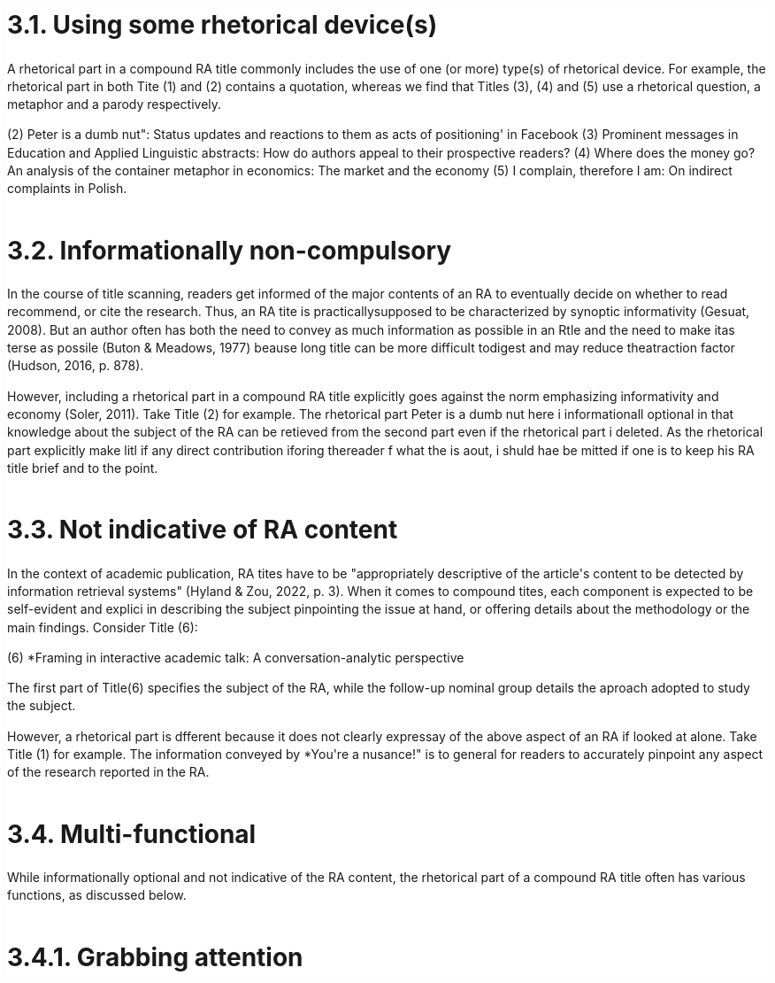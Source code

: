 # 3.1. Using some rhetorical device(s)

A rhetorical part in a compound RA title commonly includes the use of one (or more) type(s) of rhetorical device. For example, the rhetorical part in both Tite (1) and (2) contains a quotation, whereas we find that Titles (3), (4) and (5) use a rhetorical question, a metaphor and a parody respectively.

(2) Peter is a dumb nut": Status updates and reactions to them as acts of positioning' in Facebook (3) Prominent messages in Education and Applied Linguistic abstracts: How do authors appeal to their prospective readers? (4) Where does the money go? An analysis of the container metaphor in economics: The market and the economy (5) I complain, therefore I am: On indirect complaints in Polish.

# 3.2. Informationally non-compulsory

In the course of title scanning, readers get informed of the major contents of an RA to eventually decide on whether to read recommend, or cite the research. Thus, an RA tite is practicallysupposed to be characterized by synoptic informativity (Gesuat, 2008). But an author often has both the need to convey as much information as possible in an Rtle and the need to make itas terse as possile (Buton & Meadows, 1977) beause long title can be more difficult todigest and may reduce theatraction factor (Hudson, 2016, p. 878).

However, including a rhetorical part in a compound RA title explicitly goes against the norm emphasizing informativity and economy (Soler, 2011). Take Title (2) for example. The rhetorical part Peter is a dumb nut here i informationall optional in that knowledge about the subject of the RA can be retieved from the second part even if the rhetorical part i deleted. As the rhetorical part explicitly make litl if any direct contribution  iforing thereader f what the is aout, i shuld hae be mitted if one is to keep his RA title brief and to the point.

# 3.3. Not indicative of RA content

In the context of academic publication, RA tites have to be "appropriately descriptive of the article's content to be detected by information retrieval systems" (Hyland & Zou, 2022, p. 3). When it comes to compound tites, each component is expected to be self-evident and explici in describing the subject pinpointing the issue at hand, or offering details about the methodology or the main findings. Consider Title (6):

(6) \*Framing in interactive academic talk: A conversation-analytic perspective

The first part of Title(6) specifies the subject of the RA, while the follow-up nominal group details the aproach adopted to study the subject.

However, a rhetorical part is dfferent because it does not clearly expressay of the above aspect of an RA if looked at alone. Take Title (1) for example. The information conveyed by \*You're a nusance!" is to general for readers to accurately pinpoint any aspect of the research reported in the RA.

# 3.4. Multi-functional

While informationally optional and not indicative of the RA content, the rhetorical part of a compound RA title often has various functions, as discussed below.

# 3.4.1. Grabbing attention
